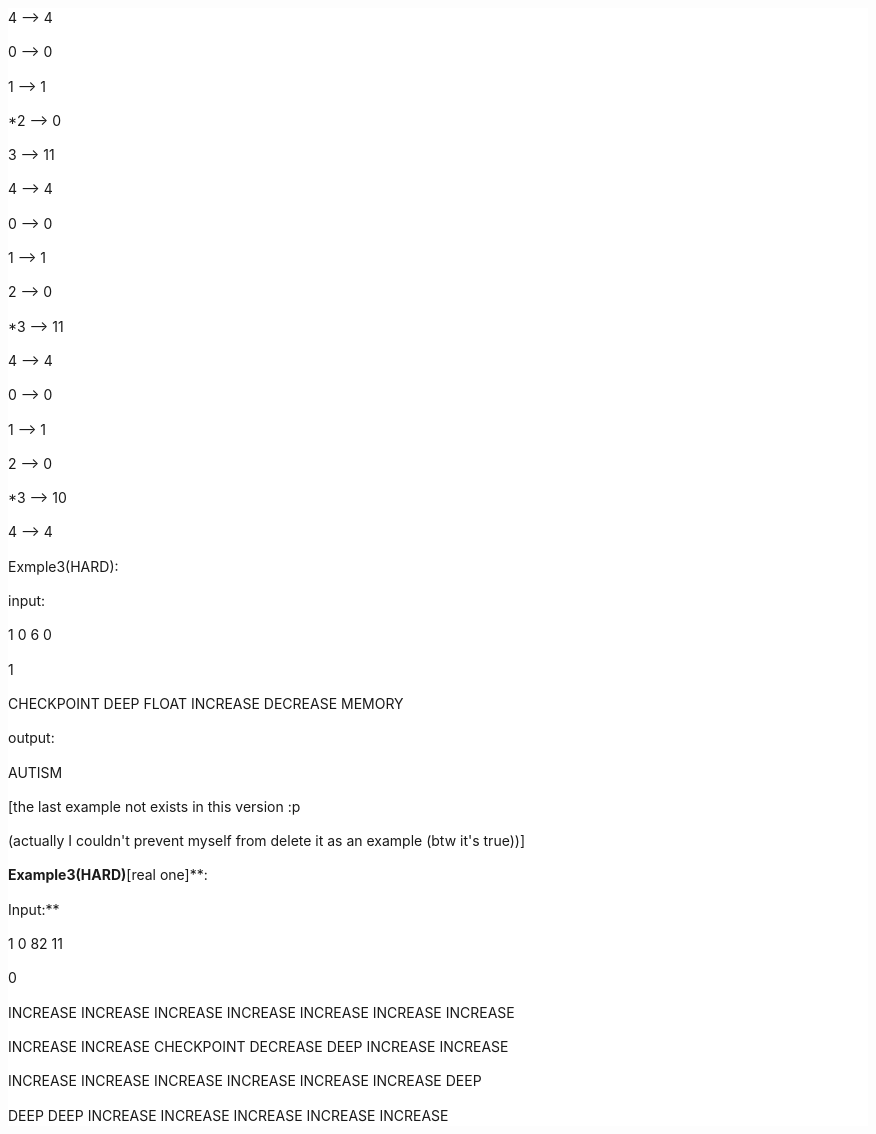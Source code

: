 4 --> 4

0 --> 0

1 --> 1

\*2 --> 0

3 --> 11

4 --> 4

0 --> 0

1 --> 1

2 --> 0

\*3 --> 11

4 --> 4

0 --> 0

1 --> 1

2 --> 0

\*3 --> 10

4 --> 4

Exmple3(HARD):

input:

1 0 6 0

1

CHECKPOINT DEEP FLOAT INCREASE DECREASE MEMORY

output:

AUTISM

\[the last example not exists in this version :p

(actually I couldn't prevent myself from delete it as an example (btw it's true))\]

**Example3(HARD)**\[real one\]**:

Input:**

1 0 82 11

0

INCREASE INCREASE INCREASE INCREASE INCREASE INCREASE INCREASE

INCREASE INCREASE CHECKPOINT DECREASE DEEP INCREASE INCREASE

INCREASE INCREASE INCREASE INCREASE INCREASE INCREASE DEEP

DEEP DEEP INCREASE INCREASE INCREASE INCREASE INCREASE
